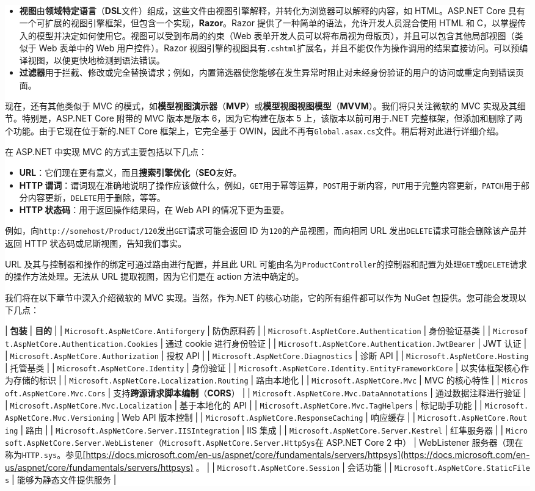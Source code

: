 *   **视图**由**领域特定语言**（**DSL**文件）组成，这些文件由视图引擎解释，并转化为浏览器可以解释的内容，如 HTML。ASP.NET Core 具有一个可扩展的视图引擎框架，但包含一个实现，**Razor**。Razor 提供了一种简单的语法，允许开发人员混合使用 HTML 和 C，以掌握传入的模型并决定如何使用它。视图可以受到布局的约束（Web 表单开发人员可以将布局视为母版页），并且可以包含其他局部视图（类似于 Web 表单中的 Web 用户控件）。Razor 视图引擎的视图具有`.cshtml`扩展名，并且不能仅作为操作调用的结果直接访问。可以预编译视图，以便更快地检测到语法错误。
*   **过滤器**用于拦截、修改或完全替换请求；例如，内置筛选器使您能够在发生异常时阻止对未经身份验证的用户的访问或重定向到错误页面。

现在，还有其他类似于 MVC 的模式，如**模型视图演示器**（**MVP**）或**模型视图视图模型**（**MVVM**）。我们将只关注微软的 MVC 实现及其细节。特别是，ASP.NET Core 附带的 MVC 版本是版本 6，因为它构建在版本 5 上，该版本以前可用于.NET 完整框架，但添加和删除了两个功能。由于它现在位于新的.NET Core 框架上，它完全基于 OWIN，因此不再有`Global.asax.cs`文件。稍后将对此进行详细介绍。

在 ASP.NET 中实现 MVC 的方式主要包括以下几点：

*   **URL**：它们现在更有意义，而且**搜索引擎优化**（**SEO**友好。
*   **HTTP 谓词**：谓词现在准确地说明了操作应该做什么，例如，`GET`用于幂等运算，`POST`用于新内容，`PUT`用于完整内容更新，`PATCH`用于部分内容更新，`DELETE`用于删除，等等。
*   **HTTP 状态码**：用于返回操作结果码，在 Web API 的情况下更为重要。

例如，向`http://somehost/Product/120`发出`GET`请求可能会返回 ID 为`120`的产品视图，而向相同 URL 发出`DELETE`请求可能会删除该产品并返回 HTTP 状态码或尼斯视图，告知我们事实。

URL 及其与控制器和操作的绑定可通过路由进行配置，并且此 URL 可能由名为`ProductController`的控制器和配置为处理`GET`或`DELETE`请求的操作方法处理。无法从 URL 提取视图，因为它们是在 action 方法中确定的。

我们将在以下章节中深入介绍微软的 MVC 实现。当然，作为.NET 的核心功能，它的所有组件都可以作为 NuGet 包提供。您可能会发现以下几点：

| **包装** | **目的** |
| `Microsoft.AspNetCore.Antiforgery` | 防伪原料药 |
| `Microsoft.AspNetCore.Authentication` | 身份验证基类 |
| `Microsoft.AspNetCore.Authentication.Cookies` | 通过 cookie 进行身份验证 |
| `Microsoft.AspNetCore.Authentication.JwtBearer` | JWT 认证 |
| `Microsoft.AspNetCore.Authorization` | 授权 API |
| `Microsoft.AspNetCore.Diagnostics` | 诊断 API |
| `Microsoft.AspNetCore.Hosting` | 托管基类 |
| `Microsoft.AspNetCore.Identity` | 身份验证 |
| `Microsoft.AspNetCore.Identity.EntityFrameworkCore` | 以实体框架核心作为存储的标识 |
| `Microsoft.AspNetCore.Localization.Routing` | 路由本地化 |
| `Microsoft.AspNetCore.Mvc` | MVC 的核心特性 |
| `Microsoft.AspNetCore.Mvc.Cors` | 支持**跨源请求脚本编制**（**CORS**） |
| `Microsoft.AspNetCore.Mvc.DataAnnotations` | 通过数据注释进行验证 |
| `Microsoft.AspNetCore.Mvc.Localization` | 基于本地化的 API |
| `Microsoft.AspNetCore.Mvc.TagHelpers` | 标记助手功能 |
| `Microsoft.AspNetCore.Mvc.Versioning` | Web API 版本控制 |
| `Microsoft.AspNetCore.ResponseCaching` | 响应缓存 |
| `Microsoft.AspNetCore.Routing` | 路由 |
| `Microsoft.AspNetCore.Server.IISIntegration` | IIS 集成 |
| `Microsoft.AspNetCore.Server.Kestrel` | 红隼服务器 |
| `Microsoft.AspNetCore.Server.WebListener`（`Microsoft.AspNetCore.Server.HttpSys`在 ASP.NET Core 2 中） | WebListener 服务器（现在称为`HTTP.sys`。参见[https://docs.microsoft.com/en-us/aspnet/core/fundamentals/servers/httpsys](https://docs.microsoft.com/en-us/aspnet/core/fundamentals/servers/httpsys) 。 |
| `Microsoft.AspNetCore.Session` | 会话功能 |
| `Microsoft.AspNetCore.StaticFiles` | 能够为静态文件提供服务 |

